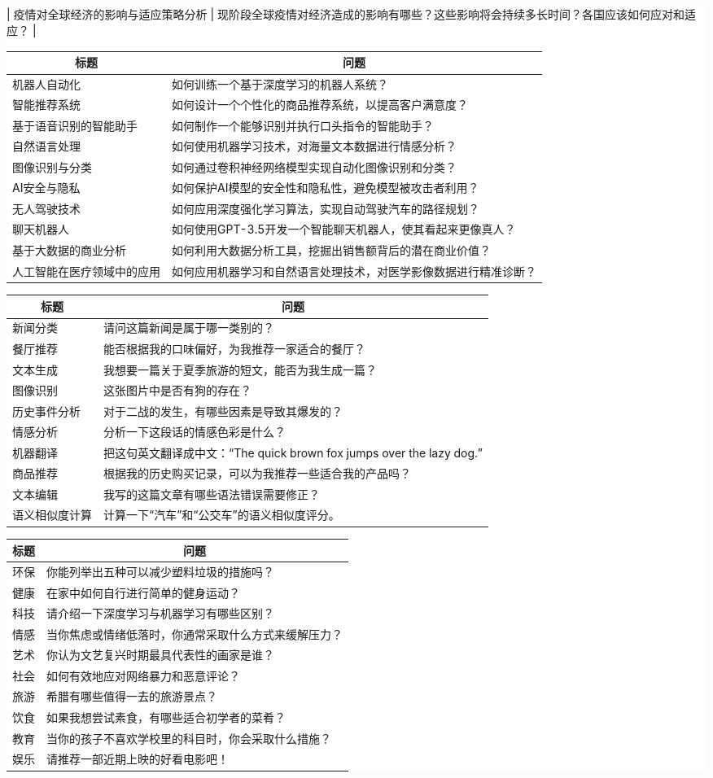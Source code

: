 | 疫情对全球经济的影响与适应策略分析 | 现阶段全球疫情对经济造成的影响有哪些？这些影响将会持续多长时间？各国应该如何应对和适应？                                                                                                                                                                                                                                                                                                                                                                                                                                                                                                                                                                                                                                                                                                                                                                                                                                                                                                                                                                                                                                                                                                                                                                                                                                                                                                                                                                                                                                                                                                                                                                                                                                                                                                                                                                                                                      |

| 标题                                     | 问题                                                         |
| ---------------------------------------- | ------------------------------------------------------------ |
| 机器人自动化                              | 如何训练一个基于深度学习的机器人系统？                    |
| 智能推荐系统                              | 如何设计一个个性化的商品推荐系统，以提高客户满意度？        |
| 基于语音识别的智能助手                      | 如何制作一个能够识别并执行口头指令的智能助手？              |
| 自然语言处理                              | 如何使用机器学习技术，对海量文本数据进行情感分析？          |
| 图像识别与分类                            | 如何通过卷积神经网络模型实现自动化图像识别和分类？            |
| AI安全与隐私                             | 如何保护AI模型的安全性和隐私性，避免模型被攻击者利用？       |
| 无人驾驶技术                              | 如何应用深度强化学习算法，实现自动驾驶汽车的路径规划？      |
| 聊天机器人                                | 如何使用GPT-3.5开发一个智能聊天机器人，使其看起来更像真人？ |
| 基于大数据的商业分析                      | 如何利用大数据分析工具，挖掘出销售额背后的潜在商业价值？     |
| 人工智能在医疗领域中的应用                | 如何应用机器学习和自然语言处理技术，对医学影像数据进行精准诊断？ |

| 标题               | 问题                                                         |
| ------------------ | ------------------------------------------------------------ |
| 新闻分类           | 请问这篇新闻是属于哪一类别的？                               |
| 餐厅推荐           | 能否根据我的口味偏好，为我推荐一家适合的餐厅？                 |
| 文本生成           | 我想要一篇关于夏季旅游的短文，能否为我生成一篇？               |
| 图像识别           | 这张图片中是否有狗的存在？                                   |
| 历史事件分析       | 对于二战的发生，有哪些因素是导致其爆发的？                     |
| 情感分析           | 分析一下这段话的情感色彩是什么？                             |
| 机器翻译           | 把这句英文翻译成中文：“The quick brown fox jumps over the lazy dog.” |
| 商品推荐           | 根据我的历史购买记录，可以为我推荐一些适合我的产品吗？         |
| 文本编辑           | 我写的这篇文章有哪些语法错误需要修正？                       |
| 语义相似度计算     | 计算一下“汽车”和“公交车”的语义相似度评分。                   |

| 标题 | 问题 |
| --- | --- |
| 环保 | 你能列举出五种可以减少塑料垃圾的措施吗？|
| 健康 | 在家中如何自行进行简单的健身运动？|
| 科技 | 请介绍一下深度学习与机器学习有哪些区别？|
| 情感 | 当你焦虑或情绪低落时，你通常采取什么方式来缓解压力？|
| 艺术 | 你认为文艺复兴时期最具代表性的画家是谁？|
| 社会 | 如何有效地应对网络暴力和恶意评论？|
| 旅游 | 希腊有哪些值得一去的旅游景点？|
| 饮食 | 如果我想尝试素食，有哪些适合初学者的菜肴？|
| 教育 | 当你的孩子不喜欢学校里的科目时，你会采取什么措施？|
| 娱乐 | 请推荐一部近期上映的好看电影吧！|

